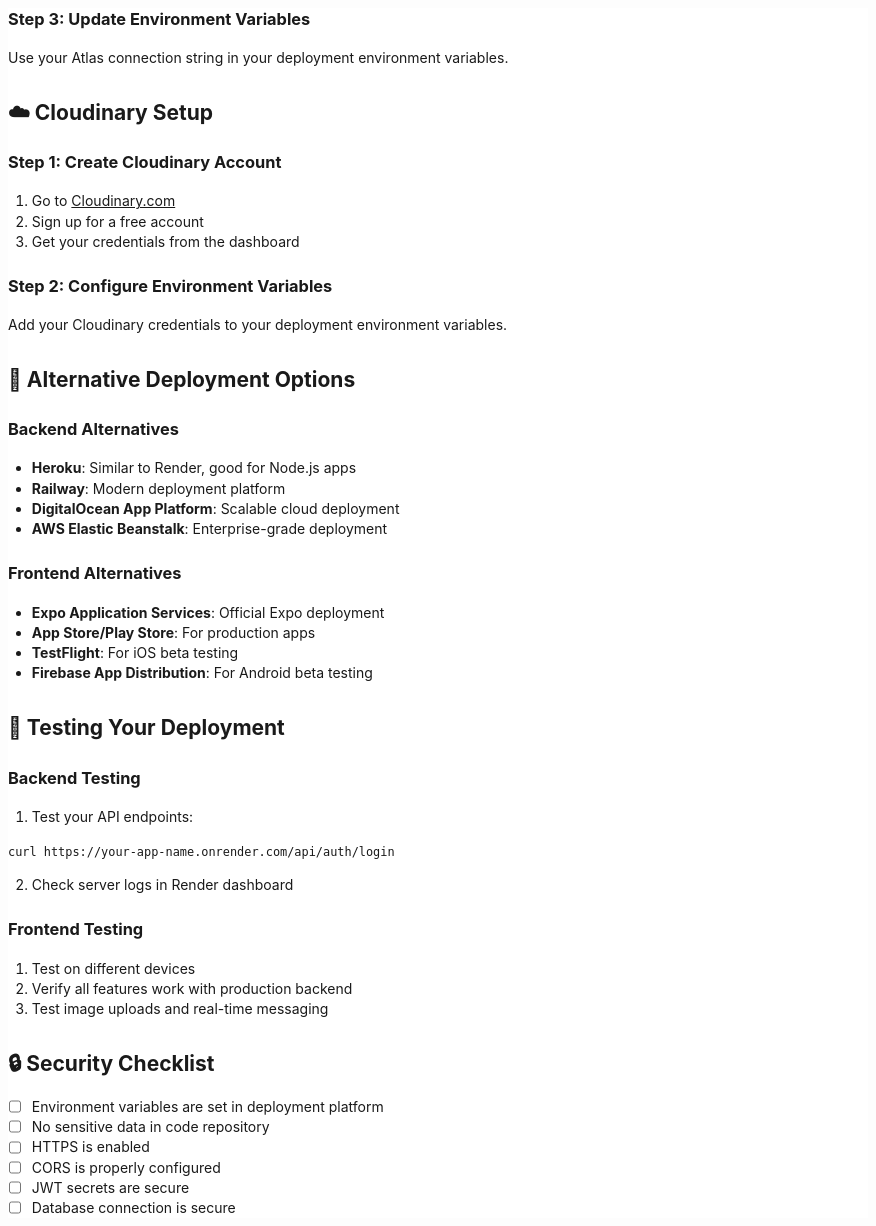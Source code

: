 ### Step 3: Update Environment Variables
Use your Atlas connection string in your deployment environment variables.

## ☁️ Cloudinary Setup

### Step 1: Create Cloudinary Account
1. Go to [Cloudinary.com](https://cloudinary.com/)
2. Sign up for a free account
3. Get your credentials from the dashboard

### Step 2: Configure Environment Variables
Add your Cloudinary credentials to your deployment environment variables.

## 🔧 Alternative Deployment Options

### Backend Alternatives
- **Heroku**: Similar to Render, good for Node.js apps
- **Railway**: Modern deployment platform
- **DigitalOcean App Platform**: Scalable cloud deployment
- **AWS Elastic Beanstalk**: Enterprise-grade deployment

### Frontend Alternatives
- **Expo Application Services**: Official Expo deployment
- **App Store/Play Store**: For production apps
- **TestFlight**: For iOS beta testing
- **Firebase App Distribution**: For Android beta testing

## 🧪 Testing Your Deployment

### Backend Testing
1. Test your API endpoints:
```bash
curl https://your-app-name.onrender.com/api/auth/login
```

2. Check server logs in Render dashboard

### Frontend Testing
1. Test on different devices
2. Verify all features work with production backend
3. Test image uploads and real-time messaging

## 🔒 Security Checklist

- [ ] Environment variables are set in deployment platform
- [ ] No sensitive data in code repository
- [ ] HTTPS is enabled
- [ ] CORS is properly configured
- [ ] JWT secrets are secure
- [ ] Database connection is secure
